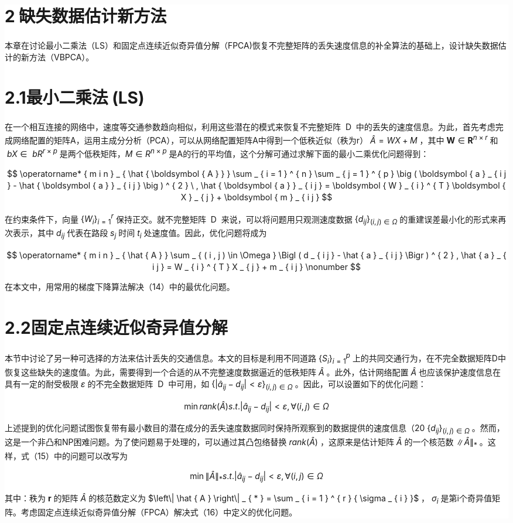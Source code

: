 # 2 缺失数据估计新方法

本章在讨论最小二乘法（LS）和固定点连续近似奇异值分解（FPCA)恢复不完整矩阵的丢失速度信息的补全算法的基础上，设计缺失数据估计的新方法（VBPCA）。

# 2.1最小二乘法 (LS)

在一个相互连接的网络中，速度等交通参数趋向相似，利用这些潜在的模式来恢复不完整矩阵 $\mathrm { ~ D ~ }$ 中的丢失的速度信息。为此，首先考虑完成网络配置的矩阵A，运用主成分分析（PCA），可以从网络配置矩阵A中得到一个低秩近似（秩为r） $\hat { A } = W X + M$ ，其中 $\boldsymbol { W } \in \boldsymbol { R } ^ { n \times r }$ 和 $\ b X \in { \ b R } ^ { r \times p }$ 是两个低秩矩阵，$M \in R ^ { n \times p }$ 是A的行的平均值，这个分解可通过求解下面的最小二乘优化问题得到：

$$
\operatorname* { m i n } _ { \hat { \boldsymbol { A } } } \sum _ { i = 1 } ^ { n } \sum _ { j = 1 } ^ { p } \big ( \boldsymbol { a } _ { i j } - \hat { \boldsymbol { a } } _ { i j } \big ) ^ { 2 } \ , \hat { \boldsymbol { a } } _ { i j } = \boldsymbol { W } _ { i } ^ { T } \boldsymbol { X } _ { j } + \boldsymbol { m } _ { i j }
$$

在约束条件下，向量 $\left\{ W _ { i } \right\} _ { i = 1 } ^ { r }$ 保持正交。就不完整矩阵 $\mathrm { ~ D ~ }$ 来说，可以将问题用只观测速度数据 $\left\{ d _ { i j } \right\} _ { ( i , j ) \in \Omega }$ 的重建误差最小化的形式来再次表示，其中 $d _ { i j }$ 代表在路段 $s _ { j }$ 时间 $t _ { i }$ 处速度值。因此，优化问题将成为

$$
\operatorname* { m i n } _ { \hat { A } } \sum _ { ( i , j ) \in \Omega } \Bigl ( d _ { i j } - \hat { a } _ { i j } \Bigr ) ^ { 2 } , \hat { a } _ { i j } = W _ { i } ^ { T } X _ { j } + m _ { i j } \nonumber
$$

在本文中，用常用的梯度下降算法解决（14）中的最优化问题。

# 2.2固定点连续近似奇异值分解

本节中讨论了另一种可选择的方法来估计丢失的交通信息。本文的目标是利用不同道路 $\left\{ S _ { i } \right\} _ { i = 1 } ^ { p }$ 上的共同交通行为，在不完全数据矩阵D中恢复这些缺失的速度值。为此，需要得到一个合适的从不完整速度数据逼近的低秩矩阵 $\hat { A }$ 。此外，估计网络配置 $\hat { A }$ 也应该保护速度信息在具有一定的耐受极限 $\varepsilon$ 的不完全数据矩阵 $\mathrm { ~ D ~ }$ 中可用，如 $\left\{ \left| \hat { a } _ { i j } - d _ { i j } \right| < \varepsilon \right\} _ { ( i , j ) \in \Omega }$ 。因此，可以设置如下的优化问题：

$$
\operatorname* { m i n } { r a n k } \left( \hat { A } \right) s . t . \left| \hat { a } _ { i j } - d _ { i j } \right| < \varepsilon , \forall \left( i , j \right) \in \Omega
$$

上述提到的优化问题试图恢复带有最小数目的潜在成分的丢失速度数据同时保持所观察到的数据提供的速度信息（20 $\left\{ d _ { i j } \right\} _ { ( i , j ) \in \Omega }$ 。然而，这是一个非凸和NP困难问题。为了使问题易于处理的，可以通过其凸包络替换 $r a n k \big ( \hat { A } \big )$ ，这原来是估计矩阵 $\hat { A }$ 的一个核范数 $\left\| \hat { A } \right\| _ { * }$ 。这样，式（15）中的问题可以改写为

$$
\operatorname* { m i n } \left\| \hat { A } \right\| _ { * } s . t . \left| \hat { a } _ { i j } - d _ { i j } \right| < \varepsilon , \forall \big ( i , j \big ) \in \Omega
$$

其中：秩为 $\mathbf { r }$ 的矩阵 $\hat { A }$ 的核范数定义为 $\left\| \hat { A } \right\| _ { * } = \sum _ { i = 1 } ^ { r } { \sigma _ { i } }$ ， $\sigma _ { i }$ 是第i个奇异值矩阵。考虑固定点连续近似奇异值分解（FPCA）解决式（16）中定义的优化问题。
